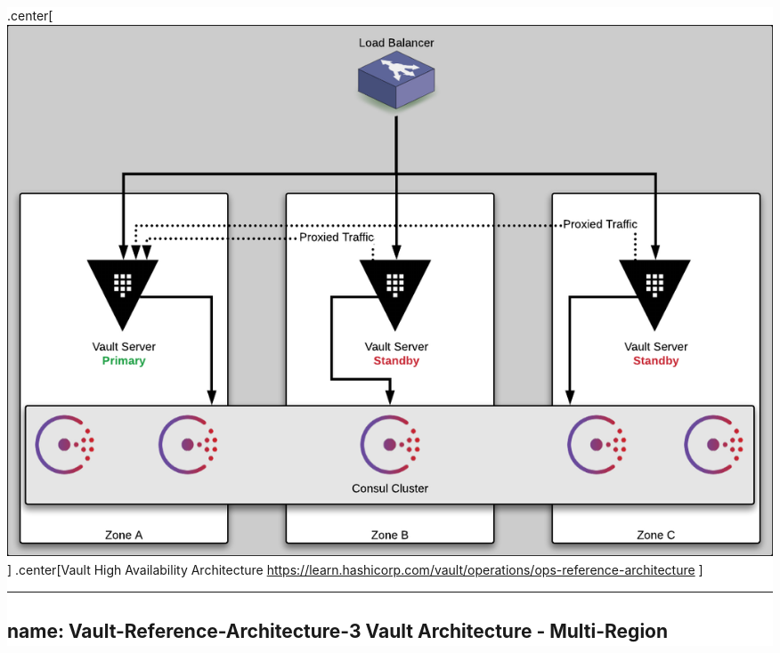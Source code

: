 .center[![:scale 80%](images/vault-ref-arch-lb.png)]
.center[Vault High Availability Architecture
https://learn.hashicorp.com/vault/operations/ops-reference-architecture
]

---
name: Vault-Reference-Architecture-3
Vault Architecture - Multi-Region
-------------------------